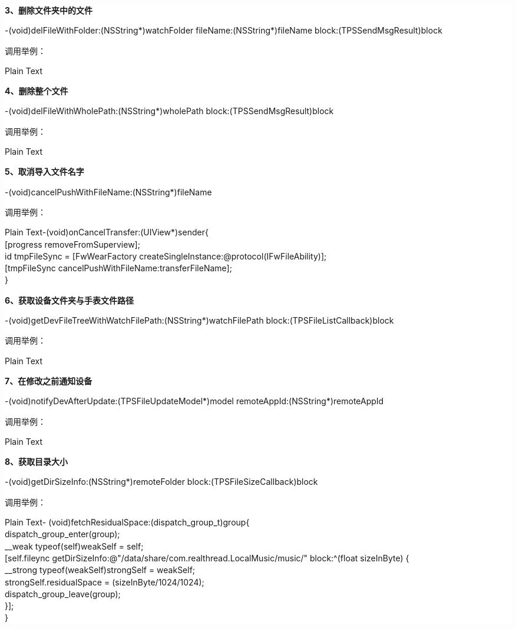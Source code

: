 <a id="heading_88"></a>__3、删除文件夹中的文件__

\-\(void\)delFileWithFolder:\(NSString\*\)watchFolder fileName:\(NSString\*\)fileName block:\(TPSSendMsgResult\)block

调用举例：

Plain Text  


<a id="heading_89"></a>__4、删除整个文件__

\-\(void\)delFileWithWholePath:\(NSString\*\)wholePath block:\(TPSSendMsgResult\)block

调用举例：

Plain Text  


<a id="heading_90"></a>__5、取消导入文件名字__

\-\(void\)cancelPushWithFileName:\(NSString\*\)fileName

调用举例：

Plain Text\-\(void\)onCancelTransfer:\(UIView\*\)sender\{  
    \[progress removeFromSuperview\];  
    id<IFwFileAbility> tmpFileSync = \[FwWearFactory createSingleInstance:@protocol\(IFwFileAbility\)\];  
    \[tmpFileSync cancelPushWithFileName:transferFileName\];  
\}  


<a id="heading_91"></a>__6、获取设备文件夹与手表文件路径__

\-\(void\)getDevFileTreeWithWatchFilePath:\(NSString\*\)watchFilePath block:\(TPSFileListCallback\)block

调用举例：

Plain Text  


<a id="heading_92"></a>__7、在修改之前通知设备__

\-\(void\)notifyDevAfterUpdate:\(TPSFileUpdateModel\*\)model remoteAppId:\(NSString\*\)remoteAppId

调用举例：

Plain Text  


<a id="heading_93"></a>__8、获取目录大小__

\-\(void\)getDirSizeInfo:\(NSString\*\)remoteFolder block:\(TPSFileSizeCallback\)block

调用举例：

Plain Text\- \(void\)fetchResidualSpace:\(dispatch\_group\_t\)group\{  
    dispatch\_group\_enter\(group\);  
    \_\_weak typeof\(self\)weakSelf = self;  
    \[self\.fileync getDirSizeInfo:@"/data/share/com\.realthread\.LocalMusic/music/" block:^\(float sizeInByte\) \{  
        \_\_strong typeof\(weakSelf\)strongSelf = weakSelf;  
        strongSelf\.residualSpace = \(sizeInByte/1024/1024\);  
        dispatch\_group\_leave\(group\);  
    \}\];  
\}  
